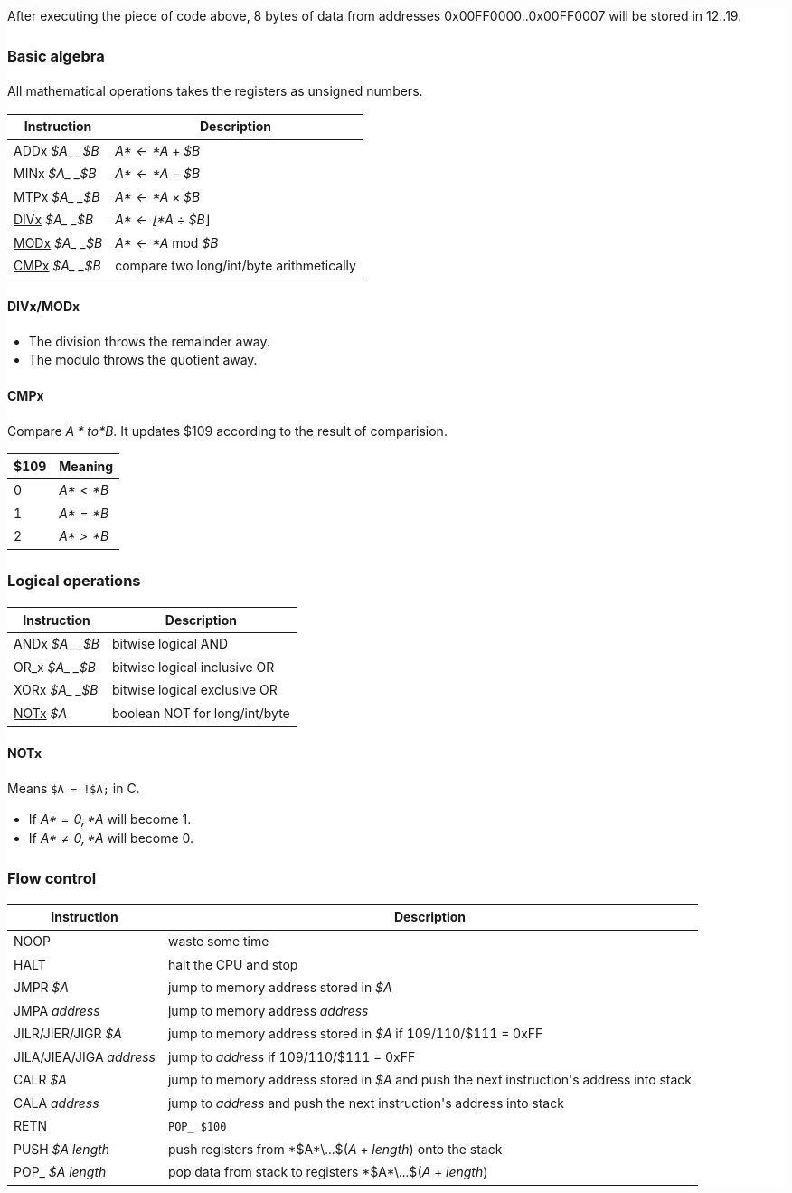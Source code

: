 After executing the piece of code above, 8 bytes of data from addresses 0x00FF0000..0x00FF0007 will be stored in $12..$19.

### Basic algebra
All mathematical operations takes the registers as unsigned numbers.

Instruction | Description
----------- | -----------
ADDx _$A_ _$B_ | *$A* ← *$A* + *$B*
MINx _$A_ _$B_ | *$A* ← *$A* − *$B*
MTPx _$A_ _$B_ | *$A* ← *$A* × *$B*
[DIVx](#divxmodx) _$A_ _$B_ | *$A* ← ⌊*$A* ÷ *$B*⌋
[MODx](#divxmodx) _$A_ _$B_ | *$A* ← *$A* mod *$B*
[CMPx](#cmpx) _$A_ _$B_ | compare two long/int/byte arithmetically

#### DIVx/MODx
- The division throws the remainder away.
- The modulo throws the quotient away.

#### CMPx
Compare *$A* to *$B*. It updates $109 according to the result of comparision.

$109 | Meaning
---- | -------
0 | *$A* < *$B*
1 | *$A* = *$B*
2 | *$A* > *$B*

### Logical operations

Instruction | Description
----------- | -----------
ANDx _$A_ _$B_ | bitwise logical AND
OR_x _$A_ _$B_ | bitwise logical inclusive OR
XORx _$A_ _$B_ | bitwise logical exclusive OR
[NOTx](#notx) _$A_ | boolean NOT for long/int/byte

#### NOTx
Means `$A = !$A;` in C.

- If *$A* = 0, *$A* will become 1.
- If *$A* ≠ 0, *$A* will become 0.

### Flow control

Instruction | Description
----------- | -----------
NOOP | waste some time
HALT | halt the CPU and stop
JMPR _$A_ | jump to memory address stored in *$A*
JMPA _address_ | jump to memory address *address*
JILR/JIER/JIGR _$A_ | jump to memory address stored in *$A* if $109/$110/$111 = 0xFF
JILA/JIEA/JIGA _address_ | jump to *address* if $109/$110/$111 = 0xFF
CALR _$A_ | jump to memory address stored in *$A* and push the next instruction's address into stack
CALA _address_ | jump to *address* and push the next instruction's address into stack
RETN | `POP_ $100`
PUSH _$A_ _length_ | push registers from *$A*\...$(*A* + *length*) onto the stack
POP_ _$A_ _length_ | pop data from stack to registers *$A*\...$(*A* + *length*)
